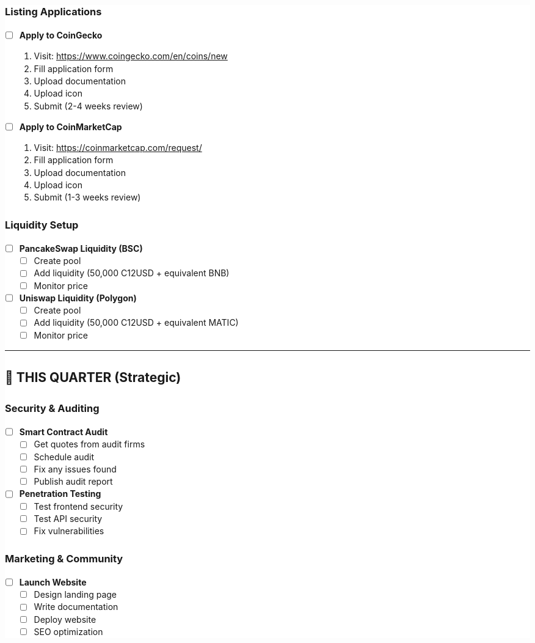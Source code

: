 ### Listing Applications

- [ ] **Apply to CoinGecko**
  1. Visit: https://www.coingecko.com/en/coins/new
  2. Fill application form
  3. Upload documentation
  4. Upload icon
  5. Submit (2-4 weeks review)

- [ ] **Apply to CoinMarketCap**
  1. Visit: https://coinmarketcap.com/request/
  2. Fill application form
  3. Upload documentation
  4. Upload icon
  5. Submit (1-3 weeks review)

### Liquidity Setup

- [ ] **PancakeSwap Liquidity (BSC)**
  - [ ] Create pool
  - [ ] Add liquidity (50,000 C12USD + equivalent BNB)
  - [ ] Monitor price

- [ ] **Uniswap Liquidity (Polygon)**
  - [ ] Create pool
  - [ ] Add liquidity (50,000 C12USD + equivalent MATIC)
  - [ ] Monitor price

---

## 🎯 THIS QUARTER (Strategic)

### Security & Auditing

- [ ] **Smart Contract Audit**
  - [ ] Get quotes from audit firms
  - [ ] Schedule audit
  - [ ] Fix any issues found
  - [ ] Publish audit report

- [ ] **Penetration Testing**
  - [ ] Test frontend security
  - [ ] Test API security
  - [ ] Fix vulnerabilities

### Marketing & Community

- [ ] **Launch Website**
  - [ ] Design landing page
  - [ ] Write documentation
  - [ ] Deploy website
  - [ ] SEO optimization
